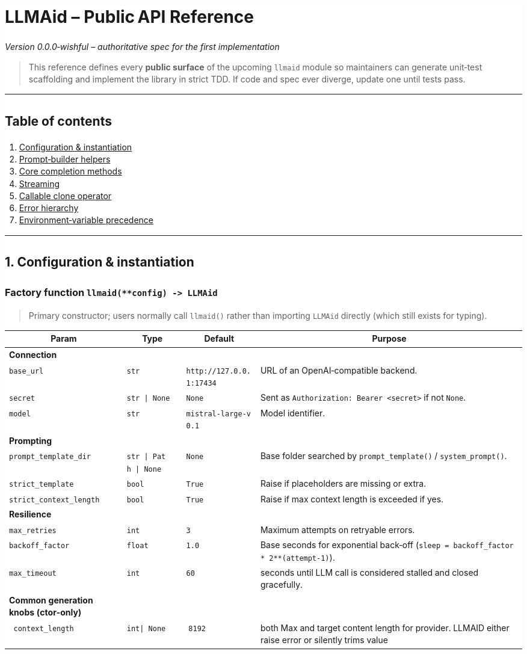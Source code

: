 # LLMAid – Public API Reference

*Version 0.0.0‑wishful – authoritative spec for the first implementation*

> This reference defines every **public surface** of the upcoming `llmaid` module so maintainers can generate unit‑test scaffolding and implement the library in strict TDD. If code and spec ever diverge, update one until tests pass.

---

## Table of contents

1. [Configuration & instantiation](#1-configuration--instantiation)
2. [Prompt‑builder helpers](#2-prompt-builder-helpers)
3. [Core completion methods](#3-core-completion-methods)
4. [Streaming](#4-streaming)
5. [Callable clone operator](#5-callable-clone-operator)
6. [Error hierarchy](#6-error-hierarchy)
7. [Environment‑variable precedence](#7-environment-variable-precedence)

---

## 1. Configuration & instantiation

### Factory function `llmaid(**config) -> LLMAid`

> Primary constructor; users normally call `llmaid()` rather than importing `LLMAid` directly (which still exists for typing).

| Param                                   | Type                       | Default                  | Purpose                                                                                                   |
| --------------------------------------- | -------------------------- | ------------------------ | --------------------------------------------------------------------------------------------------------- |
| **Connection**                          |                            |                          |                                                                                                           |
| `base_url`                              | `str`                      | `http://127.0.0.1:17434` | URL of an OpenAI‑compatible backend.                                                                      |
| `secret`                                | `str \| None`              | `None`                   | Sent as `Authorization: Bearer <secret>` if not `None`.                                                   |
| `model`                                 | `str`                      | `mistral-large-v0.1`     | Model identifier.                                                                                         |
| **Prompting**                           |                            |                          |                                                                                                           |
| `prompt_template_dir`                   | `str \| Path \| None`      | `None`                   | Base folder searched by `prompt_template()` / `system_prompt()`.                                          |
| `strict_template`                       | `bool`                     | `True`                   | Raise if placeholders are missing or extra.                                                             |
| `strict_context_length`                       | `bool`                     | `True`                   | Raise if max context length is exceeded if yes.                                                             |
| **Resilience**                          |                            |                          |                                                                                                           |
| `max_retries`                           | `int`                      | `3`                      | Maximum attempts on retryable errors.                                                                     |
| `backoff_factor`                        | `float`                    | `1.0`                    | Base seconds for exponential back‑off (`sleep = backoff_factor * 2**(attempt‑1)`).                        |
| `max_timeout`                        | `int`                    | `60`                    | seconds until LLM call is considered stalled and closed gracefully.                        |
| **Common generation knobs (ctor‑only)** |                            |                          |                                                                                                           |
|   `context_length`                         | `int\| None`            |  `8192`                  | both Max and target content length for provider. LLMAID either raise error or silently trims  value                                                                                     |
